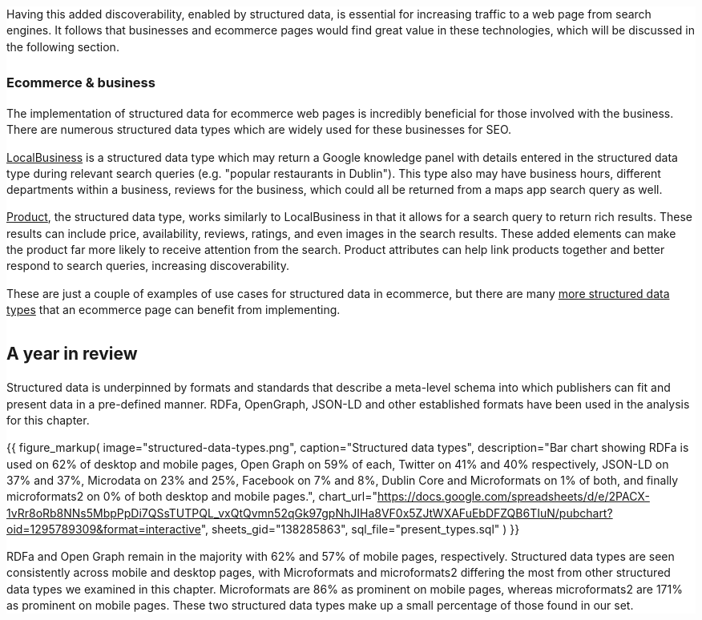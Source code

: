 Having this added discoverability, enabled by structured data, is essential for increasing traffic to a web page from search engines. It follows that businesses and ecommerce pages would find great value in these technologies, which will be discussed in the following section.

### Ecommerce & business

The implementation of structured data for ecommerce web pages is incredibly beneficial for those involved with the business. There are numerous structured data types which are widely used for these businesses for SEO.

<a hreflang="en" href="https://developers.google.com/search/docs/advanced/structured-data/local-business">LocalBusiness</a> is a structured data type which may return a Google knowledge panel with details entered in the structured data type during relevant search queries (e.g. "popular restaurants in Dublin"). This type also may have business hours, different departments within a business, reviews for the business, which could all be returned from a maps app search query as well.

<a hreflang="en" href="https://developers.google.com/search/docs/advanced/structured-data/product">Product</a>, the structured data type, works similarly to LocalBusiness in that it allows for a search query to return rich results. These results can include price, availability, reviews, ratings, and even images in the search results. These added elements can make the product far more likely to receive attention from the search. Product attributes can help link products together and better respond to search queries, increasing discoverability.

These are just a couple of examples of use cases for structured data in ecommerce, but there are many <a hreflang="en" href="https://developers.google.com/search/docs/advanced/ecommerce/include-structured-data-relevant-to-ecommerce">more structured data types</a> that an ecommerce page can benefit from implementing.

## A year in review

Structured data is underpinned by formats and standards that describe a meta-level schema into which publishers can fit and present data in a pre-defined manner. RDFa, OpenGraph, JSON-LD and other established formats have been used in the analysis for this chapter.

{{ figure_markup(
  image="structured-data-types.png",
  caption="Structured data types",
  description="Bar chart showing RDFa is used on 62% of desktop and mobile pages, Open Graph on 59% of each, Twitter on 41% and 40% respectively, JSON-LD on 37% and 37%, Microdata on 23% and 25%, Facebook on 7% and 8%, Dublin Core and Microformats on 1% of both, and finally microformats2 on 0% of both desktop and mobile pages.",
  chart_url="https://docs.google.com/spreadsheets/d/e/2PACX-1vRr8oRb8NNs5MbpPpDi7QSsTUTPQL_vxQtQvmn52qGk97gpNhJIHa8VF0x5ZJtWXAFuEbDFZQB6TIuN/pubchart?oid=1295789309&format=interactive",
  sheets_gid="138285863",
  sql_file="present_types.sql"
  )
}}

RDFa and Open Graph remain in the majority with 62% and 57% of mobile pages, respectively. Structured data types are seen consistently across mobile and desktop pages, with Microformats and microformats2 differing the most from other structured data types we examined in this chapter. Microformats are 86% as prominent on mobile pages, whereas microformats2 are 171% as prominent on mobile pages. These two structured data types make up a small percentage of those found in our set.
